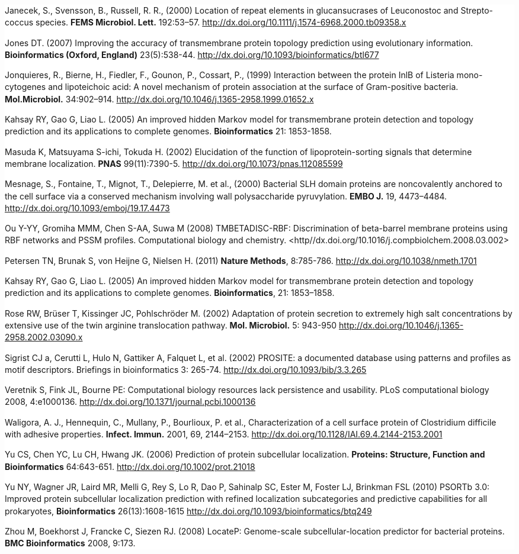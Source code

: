 Janecek, S., Svensson, B., Russell, R. R., (2000) Location of repeat elements in glucansucrases of Leuconostoc and Strepto- coccus species. __FEMS Microbiol. Lett.__ 192:53–57. <http://dx.doi.org/10.1111/j.1574-6968.2000.tb09358.x>

﻿Jones DT. (2007) Improving the accuracy of transmembrane protein topology prediction using evolutionary information. __Bioinformatics (Oxford, England)__ 23(5):538-44. <http://dx.doi.org/10.1093/bioinformatics/btl677>

Jonquieres, R., Bierne, H., Fiedler, F., Gounon, P., Cossart, P., (1999)  Interaction between the protein InlB of Listeria mono- cytogenes and lipoteichoic acid: A novel mechanism of protein association at the surface of Gram-positive bacteria. __Mol.Microbiol.__ 34:902–914. <http://dx.doi.org/10.1046/j.1365-2958.1999.01652.x>

﻿Kahsay RY, Gao G, Liao L. (2005)  An improved hidden Markov model for transmembrane protein detection and topology prediction and its applications to complete genomes. __Bioinformatics__ 21: 1853-1858.

Masuda K, Matsuyama S-ichi, Tokuda H. (2002) Elucidation of the function of lipoprotein-sorting signals that determine membrane localization. __PNAS__  99(11):7390-5. <http://dx.doi.org/10.1073/pnas.112085599>

Mesnage, S., Fontaine, T., Mignot, T., Delepierre, M. et al., (2000) Bacterial SLH domain proteins are noncovalently anchored to the cell surface via a conserved mechanism involving wall polysaccharide pyruvylation. __EMBO J.__ 19, 4473–4484. <http://dx.doi.org/10.1093/emboj/19.17.4473>

Ou Y-YY, Gromiha MMM, Chen S-AA, Suwa M (2008) TMBETADISC-RBF: Discrimination of beta-barrel membrane proteins using RBF networks and PSSM profiles. Computational biology and chemistry. <http//dx.doi.org/10.1016/j.compbiolchem.2008.03.002>

Petersen TN, Brunak S, von Heijne G, Nielsen H. (2011) __Nature Methods__, 8:785-786. <http://dx.doi.org/10.1038/nmeth.1701>

Kahsay RY, Gao G, Liao L. (2005) An improved hidden Markov model for transmembrane protein detection and topology prediction and its applications to complete genomes. __Bioinformatics__, 21: 1853–1858.

Rose RW, Brüser T, Kissinger JC, Pohlschröder M. (2002) Adaptation of protein secretion to extremely high salt concentrations by extensive use of the twin arginine translocation pathway. __Mol. Microbiol.__ 5: 943-950 <http://dx.doi.org/10.1046/j.1365-2958.2002.03090.x>

Sigrist CJ a, Cerutti L, Hulo N, Gattiker A, Falquet L, et al. (2002) PROSITE: a documented database using patterns and profiles as motif descriptors. Briefings in bioinformatics 3: 265-74. <http://dx.doi.org/10.1093/bib/3.3.265>

Veretnik S, Fink JL, Bourne PE: Computational biology resources lack persistence and usability. PLoS computational biology 2008, 4:e1000136. <http://dx.doi.org/10.1371/journal.pcbi.1000136>

Waligora, A. J., Hennequin, C., Mullany, P., Bourlioux, P. et al., Characterization of a cell surface protein of Clostridium difficile with adhesive properties. __Infect. Immun.__ 2001, 69, 2144–2153. <http://dx.doi.org/10.1128/​IAI.69.4.2144-2153.2001>

Yu CS, Chen YC, Lu CH, Hwang JK. (2006) Prediction of protein subcellular localization. __Proteins: Structure, Function and Bioinformatics__ 64:643-651. <http://dx.doi.org/10.1002/prot.21018>

Yu NY, Wagner JR, Laird MR, Melli G, Rey S, Lo R, Dao P, Sahinalp SC, Ester M, Foster LJ, Brinkman FSL (2010) PSORTb 3.0: Improved protein subcellular localization prediction with refined localization subcategories and predictive capabilities for all prokaryotes, __Bioinformatics__ 26(13):1608-1615 <http://dx.doi.org/10.1093/bioinformatics/btq249>

Zhou M, Boekhorst J, Francke C, Siezen RJ. (2008) LocateP: Genome-scale subcellular-location predictor for bacterial proteins. __BMC Bioinformatics__ 2008, 9:173.
